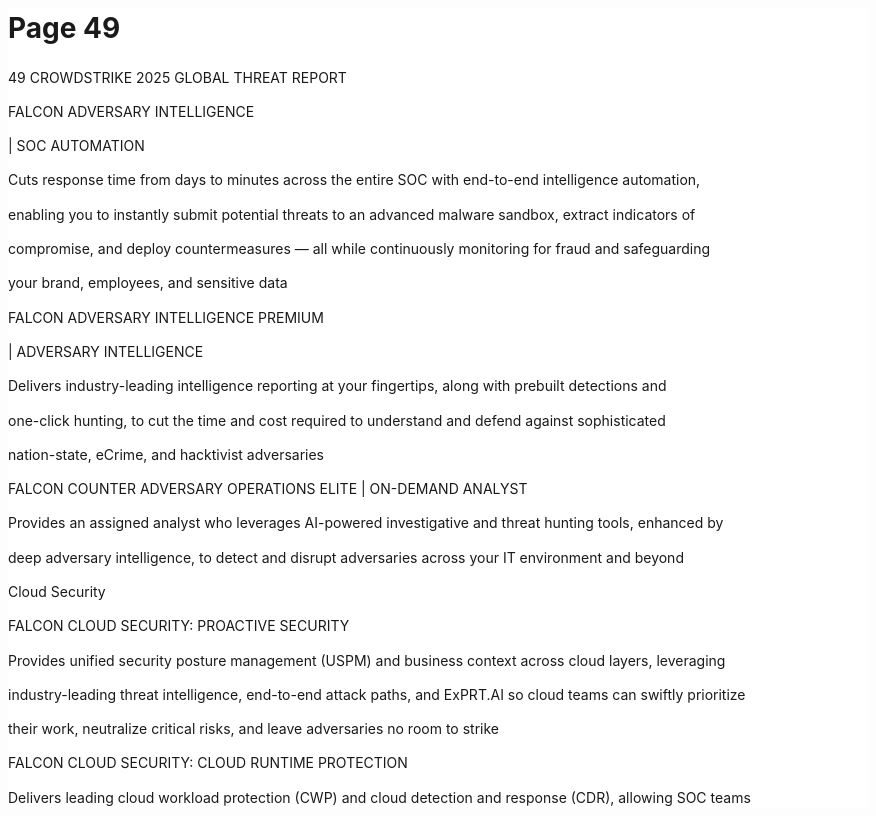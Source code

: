 # Page 49

49
CROWDSTRIKE 
2025 GLOBAL THREAT REPORT

FALCON ADVERSARY INTELLIGENCE
 
|
 SOC AUTOMATION

Cuts response time from days to minutes across the entire SOC with end-to-end intelligence automation,

enabling you to instantly submit potential threats to an advanced malware sandbox, extract indicators of

compromise, and deploy countermeasures — all while continuously monitoring for fraud and safeguarding

your brand, employees, and sensitive data

FALCON ADVERSARY INTELLIGENCE PREMIUM
 
|
 ADVERSARY INTELLIGENCE

Delivers industry-leading intelligence reporting at your fingertips, along with prebuilt detections and

one-click hunting, to cut the time and cost required to understand and defend against sophisticated

nation-state, eCrime, and hacktivist adversaries

FALCON COUNTER ADVERSARY OPERATIONS ELITE | 
ON-DEMAND ANALYST

Provides an assigned analyst who leverages AI-powered investigative and threat hunting tools, enhanced by

deep adversary intelligence, to detect and disrupt adversaries across your IT environment and beyond

Cloud Security

FALCON CLOUD SECURITY: PROACTIVE SECURITY

Provides unified security posture management (USPM) and business context across cloud layers, leveraging

industry-leading threat intelligence, end-to-end attack paths, and ExPRT.AI so cloud teams can swiftly prioritize

their work, neutralize critical risks, and leave adversaries no room to strike

FALCON CLOUD SECURITY: CLOUD RUNTIME PROTECTION

Delivers leading cloud workload protection (CWP) and cloud detection and response (CDR), allowing SOC teams
